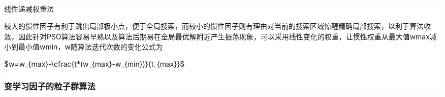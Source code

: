 线性递减权重法

较大的惯性因子有利于跳出局部极小点，便于全局搜索，而较小的惯性因子则有理由对当前的搜索区域惊醒精确局部搜索，以利于算法收敛，因此针对PSO算法容易早熟以及算法后期易在全局最优解附近产生振荡现象，可以采用线性变化的权重，让惯性权重从最大值wmax减小到最小值wmin，w随算法迭代次数的变化公式为

$w=w_{max}-\cfrac{t*(w_{max}-w_{min})}{t_{max}}$











### 变学习因子的粒子群算法

